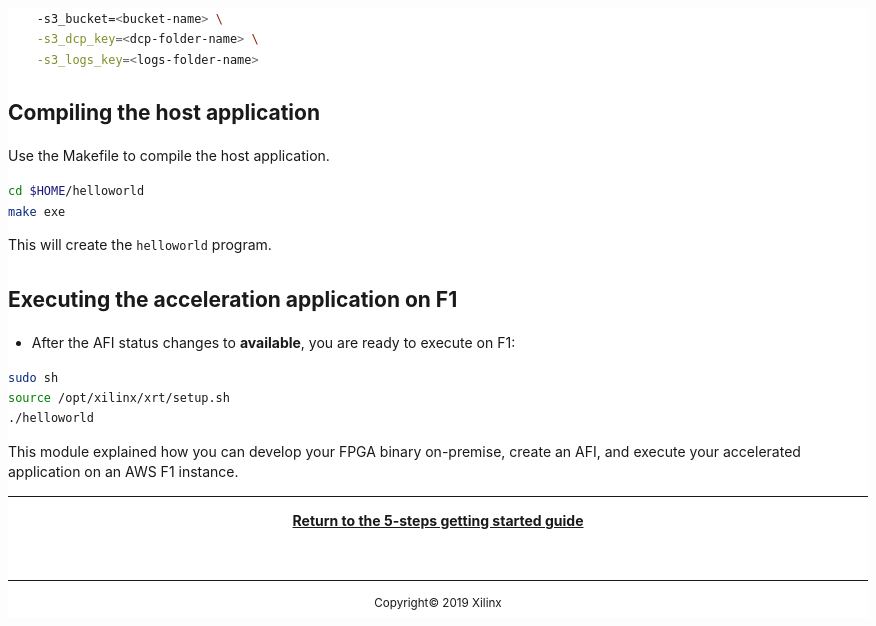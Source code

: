 ```bash
    -s3_bucket=<bucket-name> \
    -s3_dcp_key=<dcp-folder-name> \
    -s3_logs_key=<logs-folder-name>
```

## Compiling the host application
Use the Makefile to compile the host application.
```bash
cd $HOME/helloworld
make exe
```
This will create the `helloworld` program.

## Executing the acceleration application on F1

* After the AFI status changes to **available**, you are ready to execute on F1:
```bash
sudo sh
source /opt/xilinx/xrt/setup.sh   
./helloworld
```

This module explained how you can develop your FPGA binary on-premise, create an AFI, and execute your accelerated application on an AWS F1 instance.

<hr/>
<p align="center"><b>
<a href="README.md">Return to the 5-steps getting started guide</a>
</b></p>
<br>
<hr/>
<p align="center"><sup>Copyright&copy; 2019 Xilinx</sup></p>
